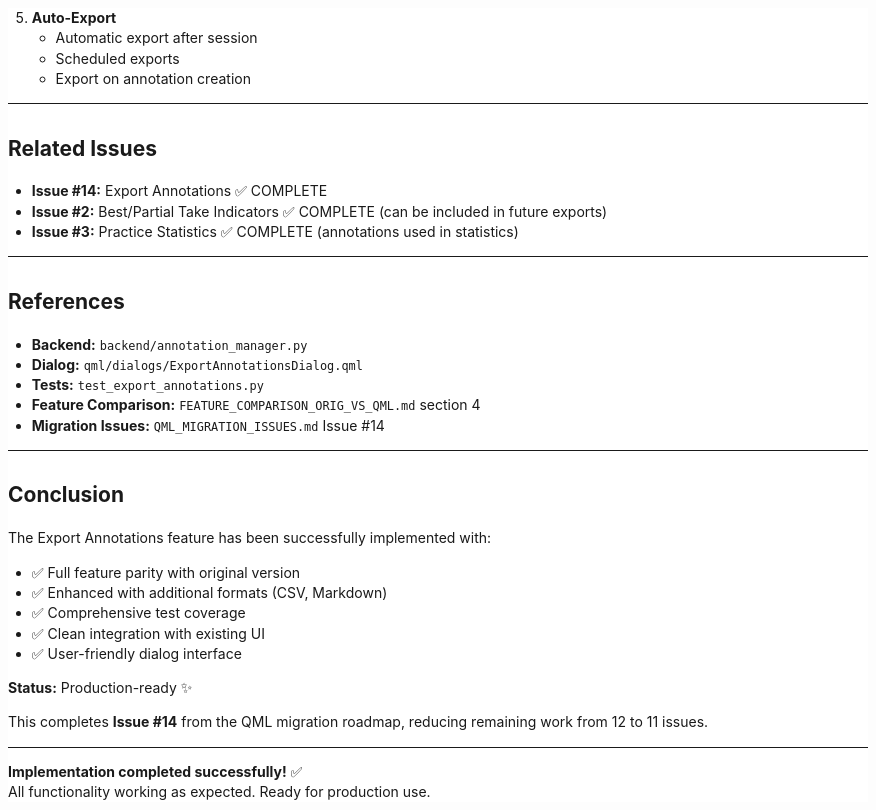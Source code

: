 5. **Auto-Export**
   - Automatic export after session
   - Scheduled exports
   - Export on annotation creation

---

## Related Issues

- **Issue #14:** Export Annotations ✅ COMPLETE
- **Issue #2:** Best/Partial Take Indicators ✅ COMPLETE (can be included in future exports)
- **Issue #3:** Practice Statistics ✅ COMPLETE (annotations used in statistics)

---

## References

- **Backend:** `backend/annotation_manager.py`
- **Dialog:** `qml/dialogs/ExportAnnotationsDialog.qml`
- **Tests:** `test_export_annotations.py`
- **Feature Comparison:** `FEATURE_COMPARISON_ORIG_VS_QML.md` section 4
- **Migration Issues:** `QML_MIGRATION_ISSUES.md` Issue #14

---

## Conclusion

The Export Annotations feature has been successfully implemented with:
- ✅ Full feature parity with original version
- ✅ Enhanced with additional formats (CSV, Markdown)
- ✅ Comprehensive test coverage
- ✅ Clean integration with existing UI
- ✅ User-friendly dialog interface

**Status:** Production-ready ✨

This completes **Issue #14** from the QML migration roadmap, reducing remaining work from 12 to 11 issues.

---

**Implementation completed successfully!** ✅  
All functionality working as expected. Ready for production use.
